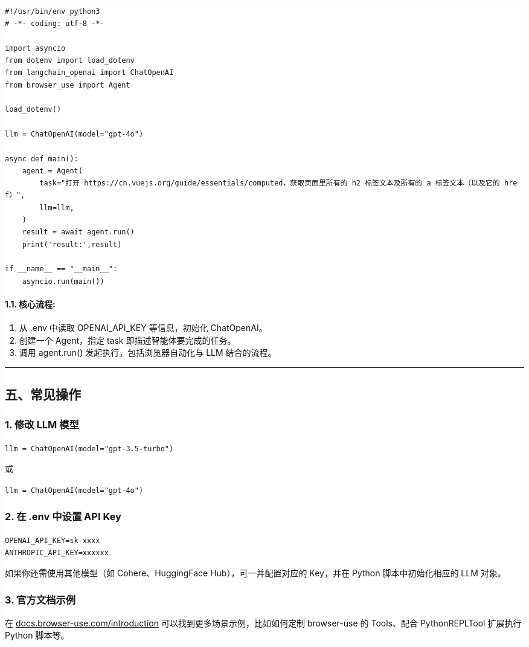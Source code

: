    #!/usr/bin/env python3
    # -*- coding: utf-8 -*-
    
    import asyncio
    from dotenv import load_dotenv
    from langchain_openai import ChatOpenAI
    from browser_use import Agent
    
    load_dotenv()
    
    llm = ChatOpenAI(model="gpt-4o")
    
    async def main():
        agent = Agent(
            task="打开 https://cn.vuejs.org/guide/essentials/computed，获取页面里所有的 h2 标签文本及所有的 a 标签文本（以及它的 href）",
            llm=llm,
        )
        result = await agent.run()
        print('result:',result)
    
    if __name__ == "__main__":
        asyncio.run(main())
    

#### 1.1. 核心流程:

1.  从 .env 中读取 OPENAI\_API\_KEY 等信息，初始化 ChatOpenAI。
2.  创建一个 Agent，指定 task 即描述智能体要完成的任务。
3.  调用 agent.run() 发起执行，包括浏览器自动化与 LLM 结合的流程。

* * *

五、常见操作
------

### 1\. 修改 LLM 模型

    llm = ChatOpenAI(model="gpt-3.5-turbo")
    

或

    llm = ChatOpenAI(model="gpt-4o")
    

### 2\. 在 .env 中设置 API Key

    OPENAI_API_KEY=sk-xxxx
    ANTHROPIC_API_KEY=xxxxxx
    

如果你还需使用其他模型（如 Cohere、HuggingFace Hub），可一并配置对应的 Key，并在 Python 脚本中初始化相应的 LLM 对象。

### 3\. 官方文档示例

在 [docs.browser-use.com/introduction](https://docs.browser-use.com/introduction) 可以找到更多场景示例，比如如何定制 browser-use 的 Tools、配合 PythonREPLTool 扩展执行 Python 脚本等。

